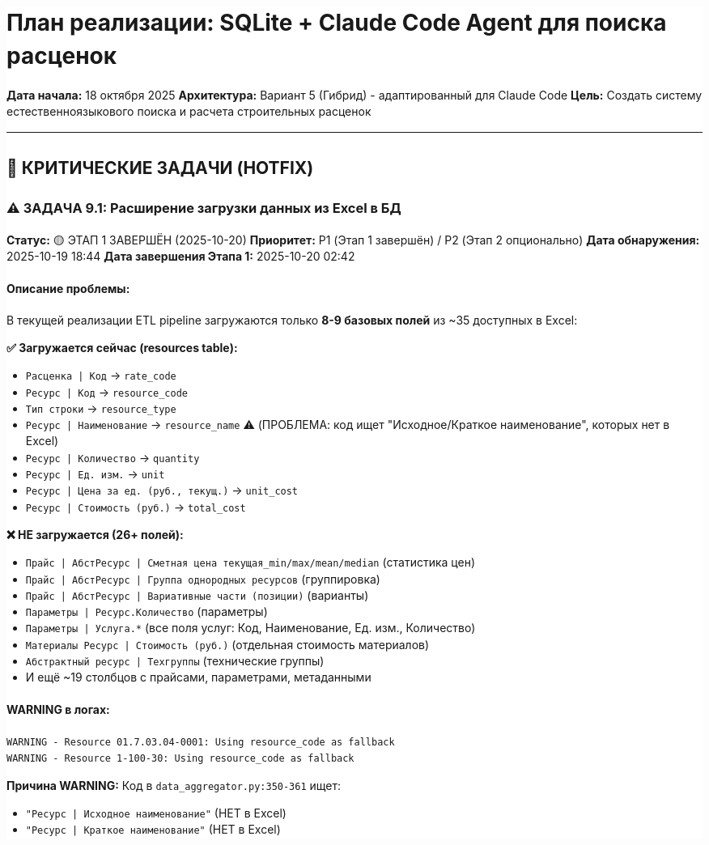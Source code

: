 # План реализации: SQLite + Claude Code Agent для поиска расценок

**Дата начала:** 18 октября 2025
**Архитектура:** Вариант 5 (Гибрид) - адаптированный для Claude Code
**Цель:** Создать систему естественноязыкового поиска и расчета строительных расценок

---

## 🚨 КРИТИЧЕСКИЕ ЗАДАЧИ (HOTFIX)

### ⚠️ ЗАДАЧА 9.1: Расширение загрузки данных из Excel в БД

**Статус:** 🟡 ЭТАП 1 ЗАВЕРШЁН (2025-10-20)
**Приоритет:** P1 (Этап 1 завершён) / P2 (Этап 2 опционально)
**Дата обнаружения:** 2025-10-19 18:44
**Дата завершения Этапа 1:** 2025-10-20 02:42

#### Описание проблемы:

В текущей реализации ETL pipeline загружаются только **8-9 базовых полей** из ~35 доступных в Excel:

**✅ Загружается сейчас (resources table):**
- `Расценка | Код` → `rate_code`
- `Ресурс | Код` → `resource_code`
- `Тип строки` → `resource_type`
- `Ресурс | Наименование` → `resource_name` ⚠️ (ПРОБЛЕМА: код ищет "Исходное/Краткое наименование", которых нет в Excel)
- `Ресурс | Количество` → `quantity`
- `Ресурс | Ед. изм.` → `unit`
- `Ресурс | Цена за ед. (руб., текущ.)` → `unit_cost`
- `Ресурс | Стоимость (руб.)` → `total_cost`

**❌ НЕ загружается (26+ полей):**
- `Прайс | АбстРесурс | Сметная цена текущая_min/max/mean/median` (статистика цен)
- `Прайс | АбстРесурс | Группа однородных ресурсов` (группировка)
- `Прайс | АбстРесурс | Вариативные части (позиции)` (варианты)
- `Параметры | Ресурс.Количество` (параметры)
- `Параметры | Услуга.*` (все поля услуг: Код, Наименование, Ед. изм., Количество)
- `Материалы Ресурс | Стоимость (руб.)` (отдельная стоимость материалов)
- `Абстрактный ресурс | Техгруппы` (технические группы)
- И ещё ~19 столбцов с прайсами, параметрами, метаданными

#### WARNING в логах:

```
WARNING - Resource 01.7.03.04-0001: Using resource_code as fallback
WARNING - Resource 1-100-30: Using resource_code as fallback
```

**Причина WARNING:**
Код в `data_aggregator.py:350-361` ищет:
- `"Ресурс | Исходное наименование"` (НЕТ в Excel)
- `"Ресурс | Краткое наименование"` (НЕТ в Excel)
